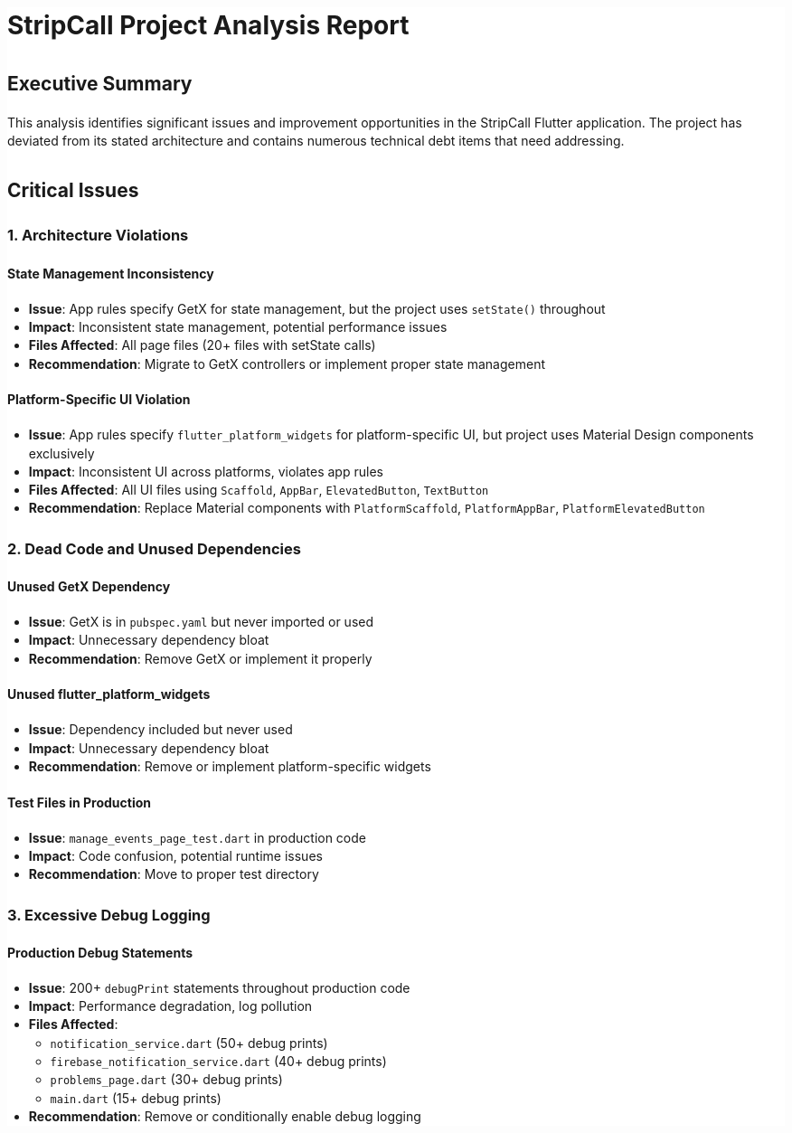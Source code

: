 # StripCall Project Analysis Report

## Executive Summary

This analysis identifies significant issues and improvement opportunities in the StripCall Flutter application. The project has deviated from its stated architecture and contains numerous technical debt items that need addressing.

## Critical Issues

### 1. Architecture Violations

#### State Management Inconsistency
- **Issue**: App rules specify GetX for state management, but the project uses `setState()` throughout
- **Impact**: Inconsistent state management, potential performance issues
- **Files Affected**: All page files (20+ files with setState calls)
- **Recommendation**: Migrate to GetX controllers or implement proper state management

#### Platform-Specific UI Violation
- **Issue**: App rules specify `flutter_platform_widgets` for platform-specific UI, but project uses Material Design components exclusively
- **Impact**: Inconsistent UI across platforms, violates app rules
- **Files Affected**: All UI files using `Scaffold`, `AppBar`, `ElevatedButton`, `TextButton`
- **Recommendation**: Replace Material components with `PlatformScaffold`, `PlatformAppBar`, `PlatformElevatedButton`

### 2. Dead Code and Unused Dependencies

#### Unused GetX Dependency
- **Issue**: GetX is in `pubspec.yaml` but never imported or used
- **Impact**: Unnecessary dependency bloat
- **Recommendation**: Remove GetX or implement it properly

#### Unused flutter_platform_widgets
- **Issue**: Dependency included but never used
- **Impact**: Unnecessary dependency bloat
- **Recommendation**: Remove or implement platform-specific widgets

#### Test Files in Production
- **Issue**: `manage_events_page_test.dart` in production code
- **Impact**: Code confusion, potential runtime issues
- **Recommendation**: Move to proper test directory

### 3. Excessive Debug Logging

#### Production Debug Statements
- **Issue**: 200+ `debugPrint` statements throughout production code
- **Impact**: Performance degradation, log pollution
- **Files Affected**: 
  - `notification_service.dart` (50+ debug prints)
  - `firebase_notification_service.dart` (40+ debug prints)
  - `problems_page.dart` (30+ debug prints)
  - `main.dart` (15+ debug prints)
- **Recommendation**: Remove or conditionally enable debug logging
